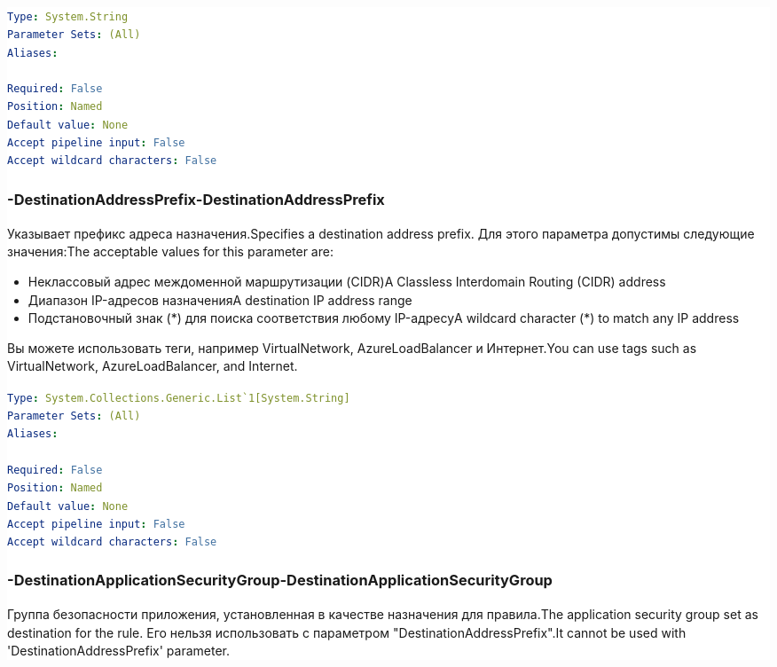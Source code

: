 ```yaml
Type: System.String
Parameter Sets: (All)
Aliases: 

Required: False
Position: Named
Default value: None
Accept pipeline input: False
Accept wildcard characters: False
```

### <span data-ttu-id="0d33d-123">-DestinationAddressPrefix</span><span class="sxs-lookup"><span data-stu-id="0d33d-123">-DestinationAddressPrefix</span></span>
<span data-ttu-id="0d33d-124">Указывает префикс адреса назначения.</span><span class="sxs-lookup"><span data-stu-id="0d33d-124">Specifies a destination address prefix.</span></span>
<span data-ttu-id="0d33d-125">Для этого параметра допустимы следующие значения:</span><span class="sxs-lookup"><span data-stu-id="0d33d-125">The acceptable values for this parameter are:</span></span>

- <span data-ttu-id="0d33d-126">Неклассовый адрес междоменной маршрутизации (CIDR)</span><span class="sxs-lookup"><span data-stu-id="0d33d-126">A Classless Interdomain Routing (CIDR) address</span></span> 
- <span data-ttu-id="0d33d-127">Диапазон IP-адресов назначения</span><span class="sxs-lookup"><span data-stu-id="0d33d-127">A destination IP address range</span></span> 
- <span data-ttu-id="0d33d-128">Подстановочный знак (\*) для поиска соответствия любому IP-адресу</span><span class="sxs-lookup"><span data-stu-id="0d33d-128">A wildcard character (\*) to match any IP address</span></span>

<span data-ttu-id="0d33d-129">Вы можете использовать теги, например VirtualNetwork, AzureLoadBalancer и Интернет.</span><span class="sxs-lookup"><span data-stu-id="0d33d-129">You can use tags such as VirtualNetwork, AzureLoadBalancer, and Internet.</span></span>

```yaml
Type: System.Collections.Generic.List`1[System.String]
Parameter Sets: (All)
Aliases: 

Required: False
Position: Named
Default value: None
Accept pipeline input: False
Accept wildcard characters: False
```

### <span data-ttu-id="0d33d-130">-DestinationApplicationSecurityGroup</span><span class="sxs-lookup"><span data-stu-id="0d33d-130">-DestinationApplicationSecurityGroup</span></span>
<span data-ttu-id="0d33d-131">Группа безопасности приложения, установленная в качестве назначения для правила.</span><span class="sxs-lookup"><span data-stu-id="0d33d-131">The application security group set as destination for the rule.</span></span> <span data-ttu-id="0d33d-132">Его нельзя использовать с параметром "DestinationAddressPrefix".</span><span class="sxs-lookup"><span data-stu-id="0d33d-132">It cannot be used with 'DestinationAddressPrefix' parameter.</span></span>
